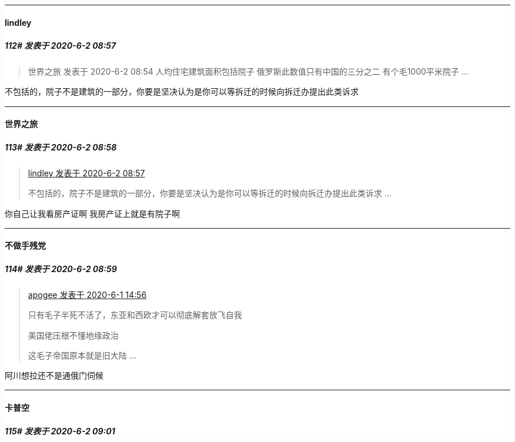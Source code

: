 


*****

####  lindley  
##### 112#       发表于 2020-6-2 08:57



<blockquote>世界之旅 发表于 2020-6-2 08:54
人均住宅建筑面积包括院子 俄罗斯此数值只有中国的三分之二 有个毛1000平米院子 ...</blockquote>
不包括的，院子不是建筑的一部分，你要是坚决认为是你可以等拆迁的时候向拆迁办提出此类诉求







*****

####  世界之旅  
##### 113#       发表于 2020-6-2 08:58



<blockquote><a href="httphttps://bbs.saraba1st.com/2b/forum.php?mod=redirect&amp;goto=findpost&amp;pid=47646189&amp;ptid=1938967" target="_blank">lindley 发表于 2020-6-2 08:57</a>

不包括的，院子不是建筑的一部分，你要是坚决认为是你可以等拆迁的时候向拆迁办提出此类诉求 ...</blockquote>
你自己让我看房产证啊 我房产证上就是有院子啊







*****

####  不做手残党  
##### 114#       发表于 2020-6-2 08:59



<blockquote><a href="httphttps://bbs.saraba1st.com/2b/forum.php?mod=redirect&amp;goto=findpost&amp;pid=47637662&amp;ptid=1938967" target="_blank">apogee 发表于 2020-6-1 14:56</a>

只有毛子半死不活了，东亚和西欧才可以彻底解套放飞自我

美国佬压根不懂地缘政治

这毛子帝国原本就是旧大陆 ...</blockquote>
阿川想拉还不是通俄门伺候







*****

####  卡普空  
##### 115#       发表于 2020-6-2 09:01
